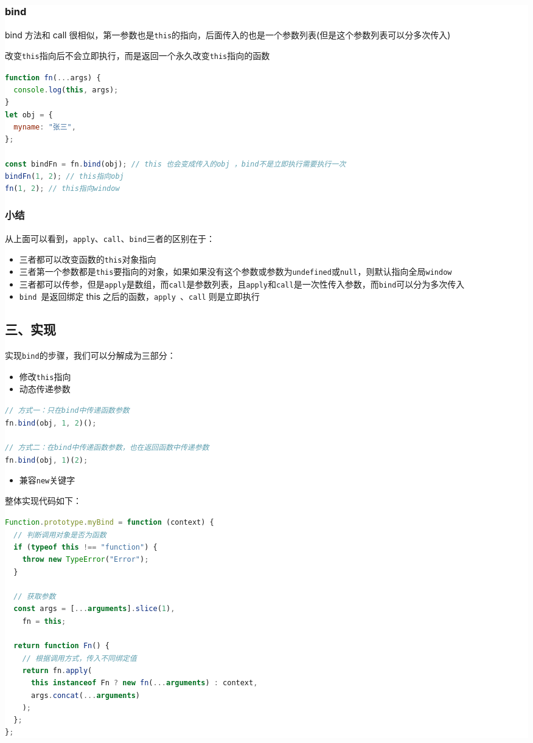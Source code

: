 ### bind

bind 方法和 call 很相似，第一参数也是`this`的指向，后面传入的也是一个参数列表(但是这个参数列表可以分多次传入)

改变`this`指向后不会立即执行，而是返回一个永久改变`this`指向的函数

```js
function fn(...args) {
  console.log(this, args);
}
let obj = {
  myname: "张三",
};

const bindFn = fn.bind(obj); // this 也会变成传入的obj ，bind不是立即执行需要执行一次
bindFn(1, 2); // this指向obj
fn(1, 2); // this指向window
```

### 小结

从上面可以看到，`apply`、`call`、`bind`三者的区别在于：

- 三者都可以改变函数的`this`对象指向
- 三者第一个参数都是`this`要指向的对象，如果如果没有这个参数或参数为`undefined`或`null`，则默认指向全局`window`
- 三者都可以传参，但是`apply`是数组，而`call`是参数列表，且`apply`和`call`是一次性传入参数，而`bind`可以分为多次传入
- `bind `是返回绑定 this 之后的函数，`apply `、`call` 则是立即执行

## 三、实现

实现`bind`的步骤，我们可以分解成为三部分：

- 修改`this`指向
- 动态传递参数

```js
// 方式一：只在bind中传递函数参数
fn.bind(obj, 1, 2)();

// 方式二：在bind中传递函数参数，也在返回函数中传递参数
fn.bind(obj, 1)(2);
```

- 兼容`new`关键字

整体实现代码如下：

```js
Function.prototype.myBind = function (context) {
  // 判断调用对象是否为函数
  if (typeof this !== "function") {
    throw new TypeError("Error");
  }

  // 获取参数
  const args = [...arguments].slice(1),
    fn = this;

  return function Fn() {
    // 根据调用方式，传入不同绑定值
    return fn.apply(
      this instanceof Fn ? new fn(...arguments) : context,
      args.concat(...arguments)
    );
  };
};
```
